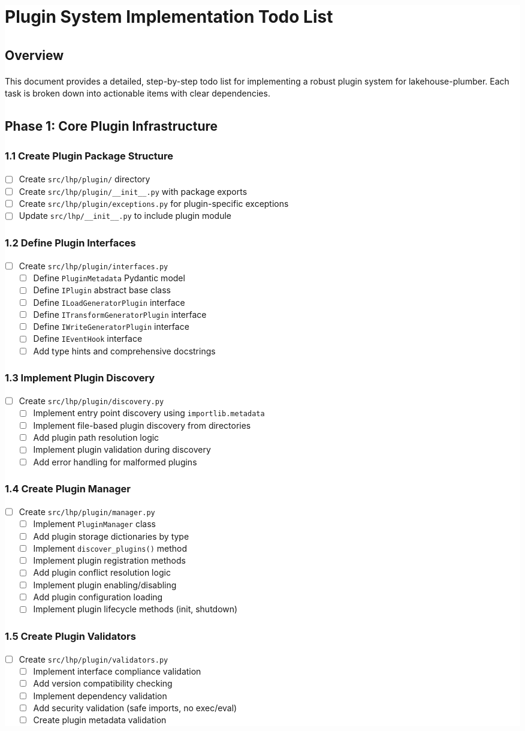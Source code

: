 # Plugin System Implementation Todo List

## Overview
This document provides a detailed, step-by-step todo list for implementing a robust plugin system for lakehouse-plumber. Each task is broken down into actionable items with clear dependencies.

## Phase 1: Core Plugin Infrastructure

### 1.1 Create Plugin Package Structure
- [ ] Create `src/lhp/plugin/` directory
- [ ] Create `src/lhp/plugin/__init__.py` with package exports
- [ ] Create `src/lhp/plugin/exceptions.py` for plugin-specific exceptions
- [ ] Update `src/lhp/__init__.py` to include plugin module

### 1.2 Define Plugin Interfaces
- [ ] Create `src/lhp/plugin/interfaces.py`
  - [ ] Define `PluginMetadata` Pydantic model
  - [ ] Define `IPlugin` abstract base class
  - [ ] Define `ILoadGeneratorPlugin` interface
  - [ ] Define `ITransformGeneratorPlugin` interface
  - [ ] Define `IWriteGeneratorPlugin` interface
  - [ ] Define `IEventHook` interface
  - [ ] Add type hints and comprehensive docstrings

### 1.3 Implement Plugin Discovery
- [ ] Create `src/lhp/plugin/discovery.py`
  - [ ] Implement entry point discovery using `importlib.metadata`
  - [ ] Implement file-based plugin discovery from directories
  - [ ] Add plugin path resolution logic
  - [ ] Implement plugin validation during discovery
  - [ ] Add error handling for malformed plugins

### 1.4 Create Plugin Manager
- [ ] Create `src/lhp/plugin/manager.py`
  - [ ] Implement `PluginManager` class
  - [ ] Add plugin storage dictionaries by type
  - [ ] Implement `discover_plugins()` method
  - [ ] Implement plugin registration methods
  - [ ] Add plugin conflict resolution logic
  - [ ] Implement plugin enabling/disabling
  - [ ] Add plugin configuration loading
  - [ ] Implement plugin lifecycle methods (init, shutdown)

### 1.5 Create Plugin Validators
- [ ] Create `src/lhp/plugin/validators.py`
  - [ ] Implement interface compliance validation
  - [ ] Add version compatibility checking
  - [ ] Implement dependency validation
  - [ ] Add security validation (safe imports, no exec/eval)
  - [ ] Create plugin metadata validation
